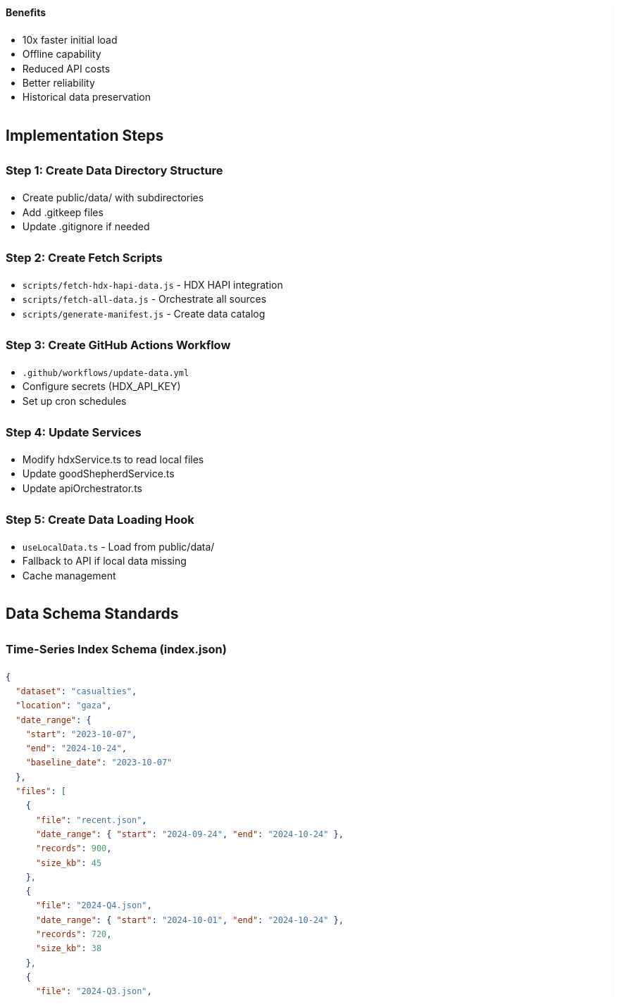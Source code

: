 #### Benefits
- 10x faster initial load
- Offline capability
- Reduced API costs
- Better reliability
- Historical data preservation

## Implementation Steps

### Step 1: Create Data Directory Structure
- Create public/data/ with subdirectories
- Add .gitkeep files
- Update .gitignore if needed

### Step 2: Create Fetch Scripts
- `scripts/fetch-hdx-hapi-data.js` - HDX HAPI integration
- `scripts/fetch-all-data.js` - Orchestrate all sources
- `scripts/generate-manifest.js` - Create data catalog

### Step 3: Create GitHub Actions Workflow
- `.github/workflows/update-data.yml`
- Configure secrets (HDX_API_KEY)
- Set up cron schedules

### Step 4: Update Services
- Modify hdxService.ts to read local files
- Update goodShepherdService.ts
- Update apiOrchestrator.ts

### Step 5: Create Data Loading Hook
- `useLocalData.ts` - Load from public/data/
- Fallback to API if local data missing
- Cache management

## Data Schema Standards

### Time-Series Index Schema (index.json)
```json
{
  "dataset": "casualties",
  "location": "gaza",
  "date_range": {
    "start": "2023-10-07",
    "end": "2024-10-24",
    "baseline_date": "2023-10-07"
  },
  "files": [
    {
      "file": "recent.json",
      "date_range": { "start": "2024-09-24", "end": "2024-10-24" },
      "records": 900,
      "size_kb": 45
    },
    {
      "file": "2024-Q4.json",
      "date_range": { "start": "2024-10-01", "end": "2024-10-24" },
      "records": 720,
      "size_kb": 38
    },
    {
      "file": "2024-Q3.json",
```